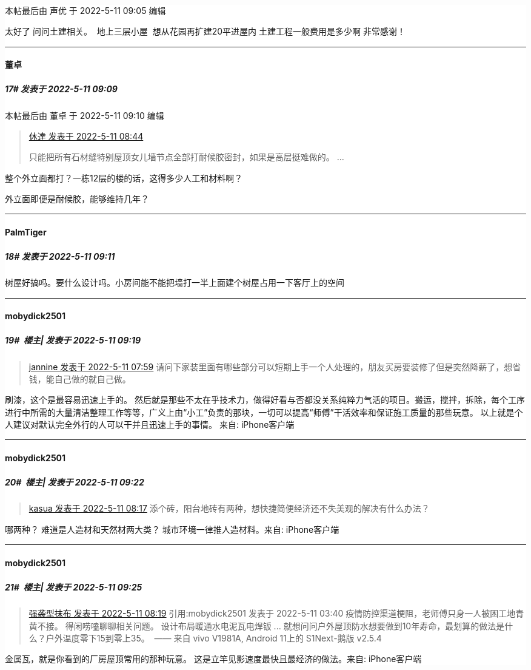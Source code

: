  本帖最后由 声优 于 2022-5-11 09:05 编辑 

太好了 问问土建相关。  地上三层小屋  想从花园再扩建20平进屋内 土建工程一般费用是多少啊 非常感谢！

*****

####  董卓  
##### 17#       发表于 2022-5-11 09:09

 本帖最后由 董卓 于 2022-5-11 09:10 编辑 
<blockquote><a href="httphttps://bbs.saraba1st.com/2b/forum.php?mod=redirect&amp;goto=findpost&amp;pid=55777321&amp;ptid=2068906" target="_blank">休達 发表于 2022-5-11 08:44</a>

只能把所有石材缝特别屋顶女儿墙节点全部打耐候胶密封，如果是高层挺难做的。 ...</blockquote>

整个外立面都打？一栋12层的楼的话，这得多少人工和材料啊？

外立面即便是耐候胶，能够维持几年？

*****

####  PalmTiger  
##### 18#       发表于 2022-5-11 09:11

树屋好搞吗。要什么设计吗。小房间能不能把墙打一半上面建个树屋占用一下客厅上的空间

*****

####  mobydick2501  
##### 19#         楼主| 发表于 2022-5-11 09:19

<blockquote><a href="httphttps://bbs.saraba1st.com/2b/forum.php?mod=redirect&amp;goto=findpost&amp;pid=55776921&amp;ptid=2068906" target="_blank"> jannine 发表于 2022-5-11 07:59</a> 请问下家装里面有哪些部分可以短期上手一个人处理的，朋友买房要装修了但是突然降薪了，想省钱，能自己做的就自己做。 </blockquote>
刷漆，这个是最容易迅速上手的。 然后就是那些不太在乎技术力，做得好看与否都没关系纯粹力气活的项目。搬运，搅拌，拆除，每个工序进行中所需的大量清洁整理工作等等，广义上由“小工”负责的那块，一切可以提高“师傅”干活效率和保证施工质量的那些玩意。 以上就是个人建议对默认完全外行的人可以干并且迅速上手的事情。 来自: iPhone客户端

*****

####  mobydick2501  
##### 20#         楼主| 发表于 2022-5-11 09:22

<blockquote><a href="httphttps://bbs.saraba1st.com/2b/forum.php?mod=redirect&amp;goto=findpost&amp;pid=55777047&amp;ptid=2068906" target="_blank"> kasua 发表于 2022-5-11 08:17</a> 添个砖，阳台地砖有两种，想快捷简便经济还不失美观的解决有什么办法？ </blockquote>
哪两种？ 难道是人造材和天然材两大类？ 城市环境一律推人造材料。来自: iPhone客户端

*****

####  mobydick2501  
##### 21#         楼主| 发表于 2022-5-11 09:25

<blockquote><a href="httphttps://bbs.saraba1st.com/2b/forum.php?mod=redirect&amp;goto=findpost&amp;pid=55777069&amp;ptid=2068906" target="_blank"> 强袭型抹布 发表于 2022-5-11 08:19</a> 引用:mobydick2501 发表于 2022-5-11 03:40 疫情防控渠道梗阻，老师傅只身一人被困工地青黄不接。 得闲唠嗑聊聊相关问题。 设计布局暖通水电泥瓦电焊钣 ... 就想问问户外屋顶防水想要做到10年寿命，最划算的做法是什么？户外温度零下15到零上35。  —— 来自 vivo V1981A, Android 11上的 S1Next-鹅版 v2.5.4 </blockquote>
金属瓦，就是你看到的厂房屋顶常用的那种玩意。 这是立竿见影速度最快且最经济的做法。来自: iPhone客户端
